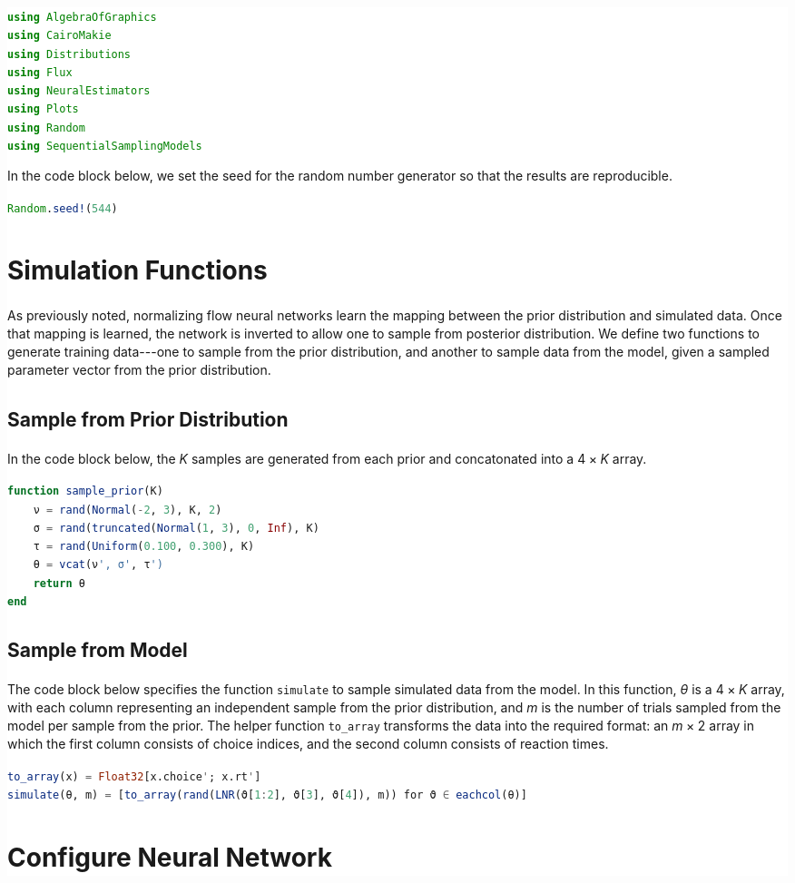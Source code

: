 ```julia
using AlgebraOfGraphics
using CairoMakie
using Distributions
using Flux
using NeuralEstimators
using Plots
using Random
using SequentialSamplingModels
```

In the code block below, we set the seed for the random number generator so that the results are reproducible. 
```julia
Random.seed!(544)
```

# Simulation Functions

As previously noted, normalizing flow neural networks learn the mapping between the prior distribution and simulated data. Once that mapping is learned, the network is inverted to allow one to sample from posterior distribution. We define two functions to generate training data---one to sample from the prior distribution, and another to sample data from the model, given a sampled parameter vector from the prior distribution.

## Sample from Prior Distribution

 In the code block below, the $K$ samples are generated from each prior and concatonated into a $4 \times K$ array. 

```julia
function sample_prior(K)
    ν = rand(Normal(-2, 3), K, 2)
    σ = rand(truncated(Normal(1, 3), 0, Inf), K)
    τ = rand(Uniform(0.100, 0.300), K)
    θ = vcat(ν', σ', τ')
    return θ
end
```

## Sample from Model 

The code block below specifies the function `simulate` to sample simulated data from the model. In this function, $\theta$ is a $4 \times K$ array, with each column representing an independent sample from the prior distribution, and $m$ is the number of trials sampled from the model per sample from the prior. The helper function `to_array` transforms the data into the required format: an $m \times 2$ array in which the first column consists of choice indices, and the second column consists of reaction times. 

```julia
to_array(x) = Float32[x.choice'; x.rt']
simulate(θ, m) = [to_array(rand(LNR(ϑ[1:2], ϑ[3], ϑ[4]), m)) for ϑ ∈ eachcol(θ)]
```
# Configure Neural Network
